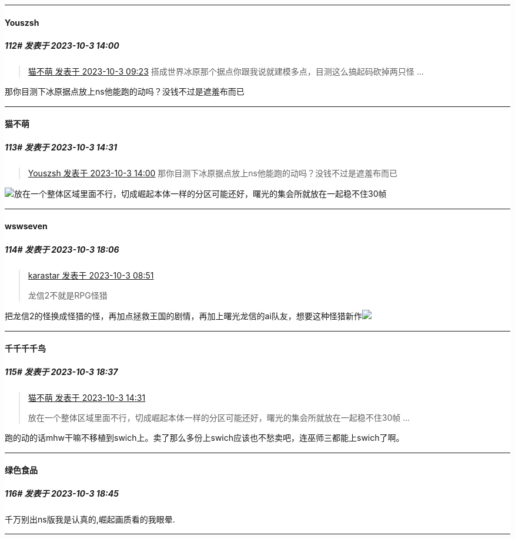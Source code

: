 *****

####  Youszsh  
##### 112#       发表于 2023-10-3 14:00

<blockquote><a href="httphttps://bbs.saraba1st.com/2b/forum.php?mod=redirect&amp;goto=findpost&amp;pid=62601103&amp;ptid=2155162" target="_blank">猫不萌 发表于 2023-10-3 09:23</a>
搭成世界冰原那个据点你跟我说就建模多点，目测这么搞起码砍掉两只怪 ...</blockquote>
那你目测下冰原据点放上ns他能跑的动吗？没钱不过是遮羞布而已


*****

####  猫不萌  
##### 113#       发表于 2023-10-3 14:31

<blockquote><a href="httphttps://bbs.saraba1st.com/2b/forum.php?mod=redirect&amp;goto=findpost&amp;pid=62602910&amp;ptid=2155162" target="_blank">Youszsh 发表于 2023-10-3 14:00</a>
那你目测下冰原据点放上ns他能跑的动吗？没钱不过是遮羞布而已</blockquote>
<img src="https://static.saraba1st.com/image/smiley/face2017/067.png" referrerpolicy="no-referrer">放在一个整体区域里面不行，切成崛起本体一样的分区可能还好，曙光的集会所就放在一起稳不住30帧


*****

####  wswseven  
##### 114#       发表于 2023-10-3 18:06

<blockquote><a href="httphttps://bbs.saraba1st.com/2b/forum.php?mod=redirect&amp;goto=findpost&amp;pid=62600942&amp;ptid=2155162" target="_blank">karastar 发表于 2023-10-3 08:51</a>

龙信2不就是RPG怪猎</blockquote>
把龙信2的怪换成怪猎的怪，再加点拯救王国的剧情，再加上曙光龙信的ai队友，想要这种怪猎新作<img src="https://static.saraba1st.com/image/smiley/face2017/080.png" referrerpolicy="no-referrer">


*****

####  千千千千鸟  
##### 115#       发表于 2023-10-3 18:37

<blockquote><a href="httphttps://bbs.saraba1st.com/2b/forum.php?mod=redirect&amp;goto=findpost&amp;pid=62603070&amp;ptid=2155162" target="_blank">猫不萌 发表于 2023-10-3 14:31</a>

放在一个整体区域里面不行，切成崛起本体一样的分区可能还好，曙光的集会所就放在一起稳不住30帧 ...</blockquote>
跑的动的话mhw干嘛不移植到swich上。卖了那么多份上swich应该也不愁卖吧，连巫师三都能上swich了啊。


*****

####  绿色食品  
##### 116#       发表于 2023-10-3 18:45

千万别出ns版我是认真的,崛起画质看的我眼晕.


*****
